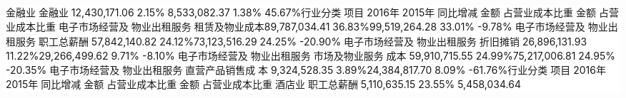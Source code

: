 金融业
金融业
12,430,171.06
2.15%
8,533,082.37
1.38%
45.67%行业分类
项目
2016年
2015年
同比增减
金额
占营业成本比重
金额
占营业成本比重
电子市场经营及
物业出租服务
租赁及物业成本89,787,034.41
36.83%99,519,264.28
33.01%
-9.78%
电子市场经营及
物业出租服务
职工总薪酬
57,842,140.82
24.12%73,123,516.29
24.25%
-20.90%
电子市场经营及
物业出租服务
折旧摊销
26,896,131.93
11.22%29,266,499.62
9.71%
-8.10%
电子市场经营及
物业出租服务
市场及物业服务
成本
59,910,715.55
24.99%75,217,006.81
24.95%
-20.35%
电子市场经营及
物业出租服务
直营产品销售成
本
9,324,528.35
3.89%24,384,817.70
8.09%
-61.76%行业分类
项目
2016年
2015年
同比增减
金额
占营业成本比重
金额
占营业成本比重
酒店业
职工总薪酬
5,110,635.15
23.55%
5,458,034.64
